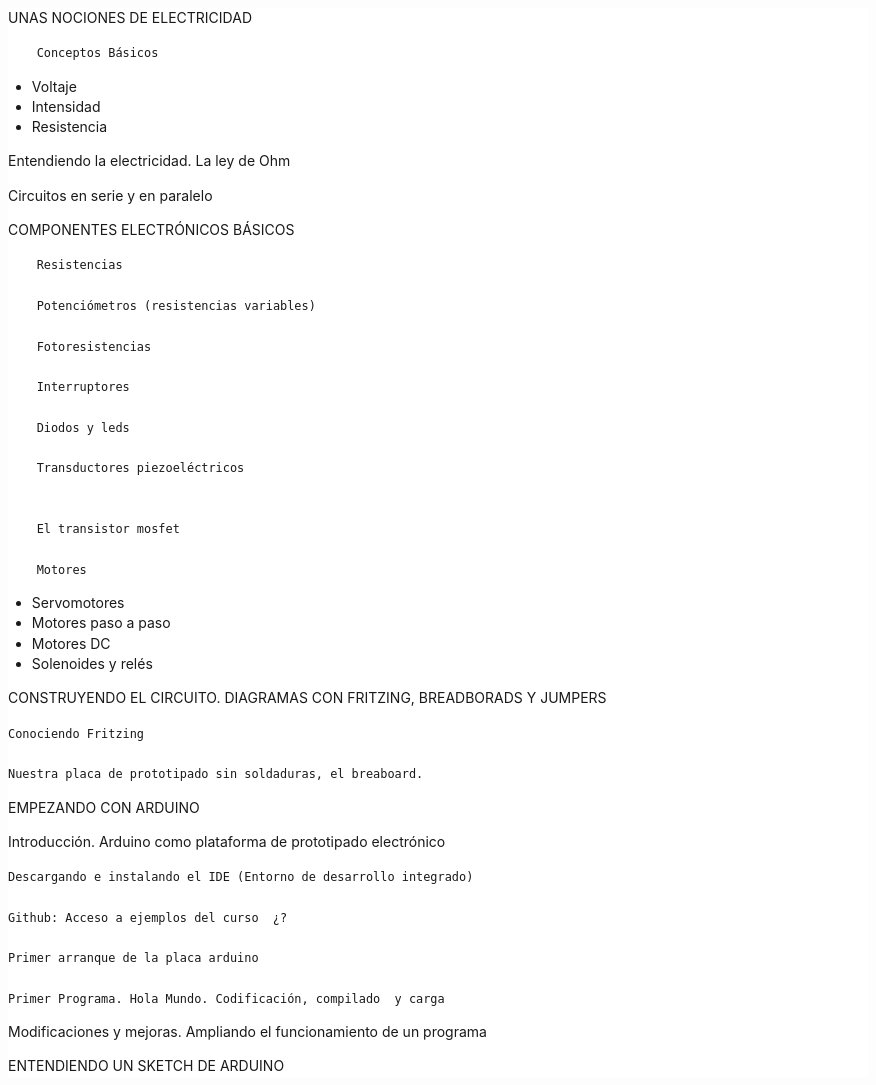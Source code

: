 UNAS NOCIONES DE ELECTRICIDAD

		Conceptos Básicos

-	Voltaje
-	Intensidad 
-	Resistencia

Entendiendo la electricidad. La ley de Ohm

Circuitos en serie y en paralelo



COMPONENTES ELECTRÓNICOS BÁSICOS

		Resistencias

		Potenciómetros (resistencias variables)

		Fotoresistencias

		Interruptores

		Diodos y leds

		Transductores piezoeléctricos


		El transistor mosfet

		Motores 

-	Servomotores
-	Motores paso a paso
-	Motores DC
-	Solenoides y relés


CONSTRUYENDO EL CIRCUITO. DIAGRAMAS CON FRITZING, BREADBORADS Y JUMPERS

 

	Conociendo Fritzing

	Nuestra placa de prototipado sin soldaduras, el breaboard.
		

		
EMPEZANDO CON ARDUINO

Introducción. Arduino como  plataforma de prototipado electrónico 

	Descargando e instalando el IDE (Entorno de desarrollo integrado) 

	Github: Acceso a ejemplos del curso  ¿?

	Primer arranque de la placa arduino

	Primer Programa. Hola Mundo. Codificación, compilado  y carga

Modificaciones y mejoras. Ampliando el funcionamiento de un programa 



ENTENDIENDO UN SKETCH DE ARDUINO
